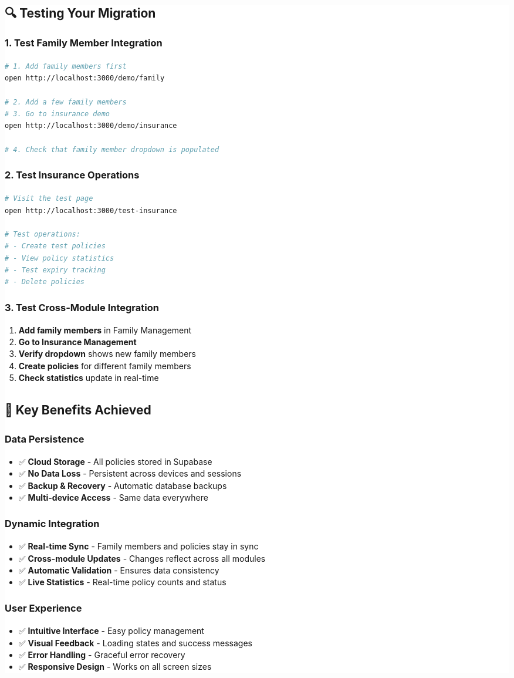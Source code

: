 ## 🔍 Testing Your Migration

### **1. Test Family Member Integration**
```bash
# 1. Add family members first
open http://localhost:3000/demo/family

# 2. Add a few family members
# 3. Go to insurance demo
open http://localhost:3000/demo/insurance

# 4. Check that family member dropdown is populated
```

### **2. Test Insurance Operations**
```bash
# Visit the test page
open http://localhost:3000/test-insurance

# Test operations:
# - Create test policies
# - View policy statistics
# - Test expiry tracking
# - Delete policies
```

### **3. Test Cross-Module Integration**
1. **Add family members** in Family Management
2. **Go to Insurance Management**
3. **Verify dropdown** shows new family members
4. **Create policies** for different family members
5. **Check statistics** update in real-time

## 🚀 Key Benefits Achieved

### **Data Persistence**
- ✅ **Cloud Storage** - All policies stored in Supabase
- ✅ **No Data Loss** - Persistent across devices and sessions
- ✅ **Backup & Recovery** - Automatic database backups
- ✅ **Multi-device Access** - Same data everywhere

### **Dynamic Integration**
- ✅ **Real-time Sync** - Family members and policies stay in sync
- ✅ **Cross-module Updates** - Changes reflect across all modules
- ✅ **Automatic Validation** - Ensures data consistency
- ✅ **Live Statistics** - Real-time policy counts and status

### **User Experience**
- ✅ **Intuitive Interface** - Easy policy management
- ✅ **Visual Feedback** - Loading states and success messages
- ✅ **Error Handling** - Graceful error recovery
- ✅ **Responsive Design** - Works on all screen sizes
